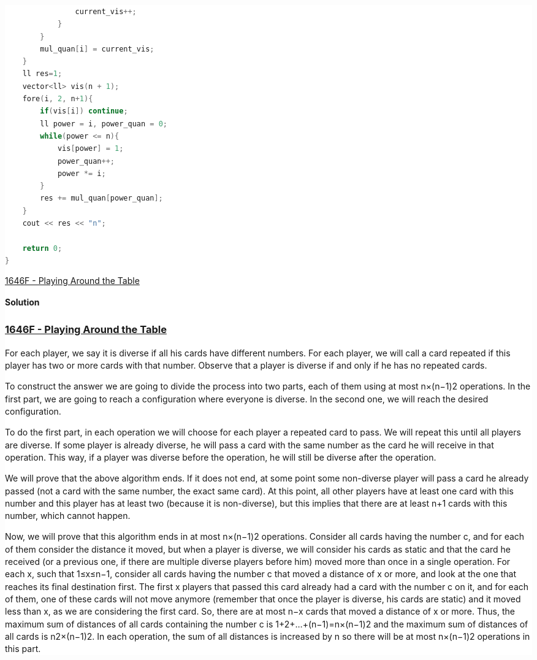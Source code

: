 ```cpp
				current_vis++;
			}
		}
		mul_quan[i] = current_vis;
	}
	ll res=1;
	vector<ll> vis(n + 1);
	fore(i, 2, n+1){
		if(vis[i]) continue;
		ll power = i, power_quan = 0;
		while(power <= n){
			vis[power] = 1;
			power_quan++;
			power *= i;
		}
		res += mul_quan[power_quan];
	}
	cout << res << "n";
	
	return 0;
}
```
[1646F - Playing Around the Table](../problems/F._Playing_Around_the_Table.md "Codeforces Round 774 (Div. 2)")

 **Solution**
### [1646F - Playing Around the Table](../problems/F._Playing_Around_the_Table.md "Codeforces Round 774 (Div. 2)")

For each player, we say it is diverse if all his cards have different numbers. For each player, we will call a card repeated if this player has two or more cards with that number. Observe that a player is diverse if and only if he has no repeated cards.

To construct the answer we are going to divide the process into two parts, each of them using at most n×(n−1)2 operations. In the first part, we are going to reach a configuration where everyone is diverse. In the second one, we will reach the desired configuration.

To do the first part, in each operation we will choose for each player a repeated card to pass. We will repeat this until all players are diverse. If some player is already diverse, he will pass a card with the same number as the card he will receive in that operation. This way, if a player was diverse before the operation, he will still be diverse after the operation.

We will prove that the above algorithm ends. If it does not end, at some point some non-diverse player will pass a card he already passed (not a card with the same number, the exact same card). At this point, all other players have at least one card with this number and this player has at least two (because it is non-diverse), but this implies that there are at least n+1 cards with this number, which cannot happen. 

Now, we will prove that this algorithm ends in at most n×(n−1)2 operations. Consider all cards having the number c, and for each of them consider the distance it moved, but when a player is diverse, we will consider his cards as static and that the card he received (or a previous one, if there are multiple diverse players before him) moved more than once in a single operation. For each x, such that 1≤x≤n−1, consider all cards having the number c that moved a distance of x or more, and look at the one that reaches its final destination first. The first x players that passed this card already had a card with the number c on it, and for each of them, one of these cards will not move anymore (remember that once the player is diverse, his cards are static) and it moved less than x, as we are considering the first card. So, there are at most n−x cards that moved a distance of x or more. Thus, the maximum sum of distances of all cards containing the number c is 1+2+…+(n−1)=n×(n−1)2 and the maximum sum of distances of all cards is n2×(n−1)2. In each operation, the sum of all distances is increased by n so there will be at most n×(n−1)2 operations in this part.
